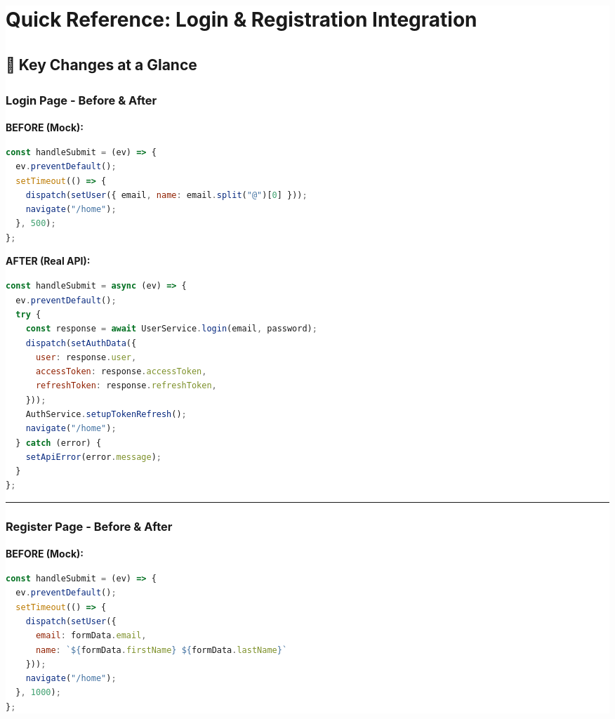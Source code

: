 # Quick Reference: Login & Registration Integration

## 🔑 Key Changes at a Glance

### Login Page - Before & After

**BEFORE (Mock):**
```javascript
const handleSubmit = (ev) => {
  ev.preventDefault();
  setTimeout(() => {
    dispatch(setUser({ email, name: email.split("@")[0] }));
    navigate("/home");
  }, 500);
};
```

**AFTER (Real API):**
```javascript
const handleSubmit = async (ev) => {
  ev.preventDefault();
  try {
    const response = await UserService.login(email, password);
    dispatch(setAuthData({
      user: response.user,
      accessToken: response.accessToken,
      refreshToken: response.refreshToken,
    }));
    AuthService.setupTokenRefresh();
    navigate("/home");
  } catch (error) {
    setApiError(error.message);
  }
};
```

---

### Register Page - Before & After

**BEFORE (Mock):**
```javascript
const handleSubmit = (ev) => {
  ev.preventDefault();
  setTimeout(() => {
    dispatch(setUser({
      email: formData.email,
      name: `${formData.firstName} ${formData.lastName}`
    }));
    navigate("/home");
  }, 1000);
};
```
